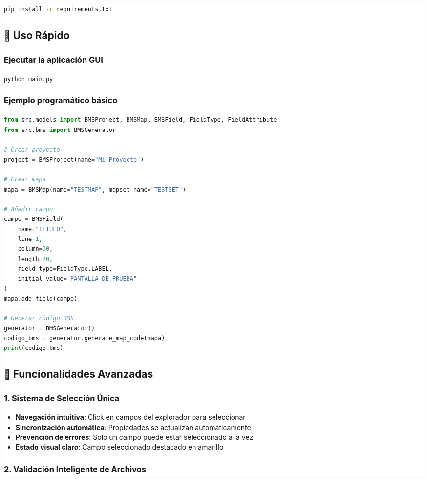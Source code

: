    ```bash
   pip install -r requirements.txt
   ```

## 🎯 Uso Rápido

### Ejecutar la aplicación GUI

```bash
python main.py
```

### Ejemplo programático básico

```python
from src.models import BMSProject, BMSMap, BMSField, FieldType, FieldAttribute
from src.bms import BMSGenerator

# Crear proyecto
project = BMSProject(name="Mi Proyecto")

# Crear mapa
mapa = BMSMap(name="TESTMAP", mapset_name="TESTSET")

# Añadir campo
campo = BMSField(
    name="TITULO",
    line=1,
    column=30,
    length=20,
    field_type=FieldType.LABEL,
    initial_value="PANTALLA DE PRUEBA"
)
mapa.add_field(campo)

# Generar código BMS
generator = BMSGenerator()
codigo_bms = generator.generate_map_code(mapa)
print(codigo_bms)
```

## 🔧 Funcionalidades Avanzadas

### 1. Sistema de Selección Única

- **Navegación intuitiva**: Click en campos del explorador para seleccionar
- **Sincronización automática**: Propiedades se actualizan automáticamente
- **Prevención de errores**: Solo un campo puede estar seleccionado a la vez
- **Estado visual claro**: Campo seleccionado destacado en amarillo

### 2. Validación Inteligente de Archivos
